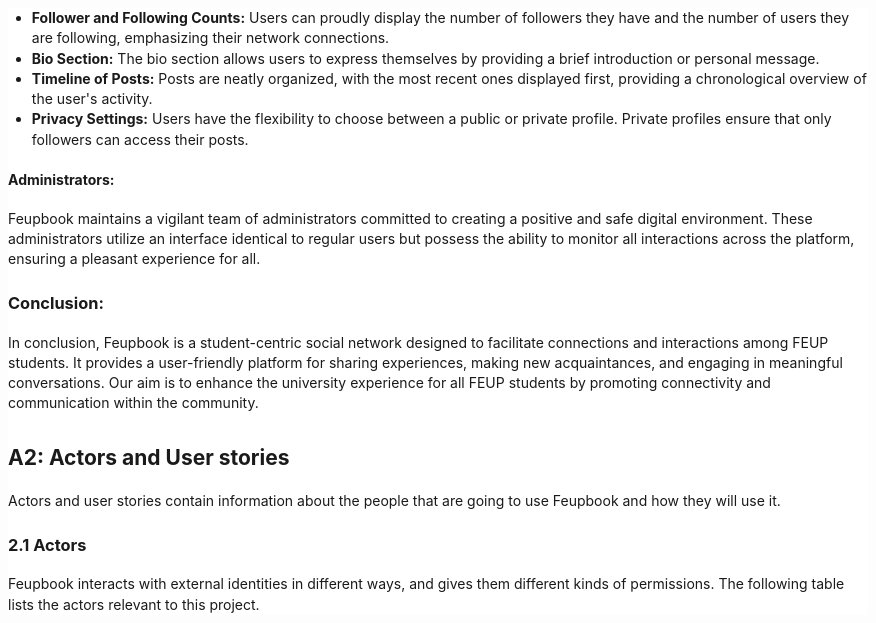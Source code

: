 - **Follower and Following Counts:** Users can proudly display the number of followers they have and the number of users they are following, emphasizing their network connections.
- **Bio Section:** The bio section allows users to express themselves by providing a brief introduction or personal message.
- **Timeline of Posts:** Posts are neatly organized, with the most recent ones displayed first, providing a chronological overview of the user's activity.
- **Privacy Settings:** Users have the flexibility to choose between a public or private profile. Private profiles ensure that only followers can access their posts.

#### Administrators:

Feupbook maintains a vigilant team of administrators committed to creating a positive and safe digital environment. These administrators utilize an interface identical to regular users but possess the ability to monitor all interactions across the platform, ensuring a pleasant experience for all.

### Conclusion:
In conclusion, Feupbook is a student-centric social network designed to facilitate connections and interactions among FEUP students. It provides a user-friendly platform for sharing experiences, making new acquaintances, and engaging in meaningful conversations. Our aim is to enhance the university experience for all FEUP students by promoting connectivity and communication within the community.


## A2: Actors and User stories

Actors and user stories contain information about the people that are going to use Feupbook and how they will use it.

### 2.1 Actors

Feupbook interacts with external identities in different ways, and gives them different kinds of permissions. The following table lists the actors relevant to this project.
